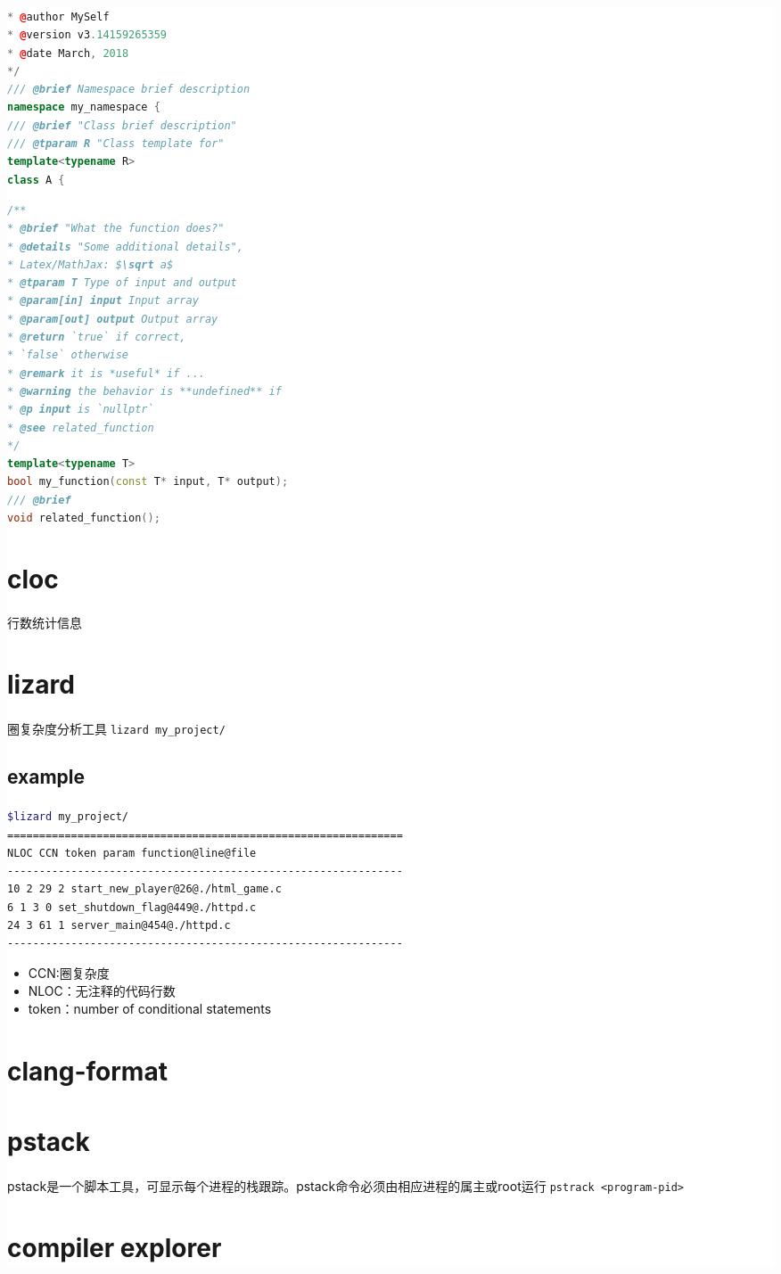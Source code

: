 ```C++
* @author MySelf
* @version v3.14159265359
* @date March, 2018
*/
/// @brief Namespace brief description
namespace my_namespace {
/// @brief "Class brief description"
/// @tparam R "Class template for"
template<typename R>
class A {
```
```C++
/**
* @brief "What the function does?"
* @details "Some additional details",
* Latex/MathJax: $\sqrt a$
* @tparam T Type of input and output
* @param[in] input Input array
* @param[out] output Output array
* @return `true` if correct,
* `false` otherwise
* @remark it is *useful* if ...
* @warning the behavior is **undefined** if
* @p input is `nullptr`
* @see related_function
*/
template<typename T>
bool my_function(const T* input, T* output);
/// @brief
void related_function();
```
# cloc
行数统计信息
# lizard
圈复杂度分析工具
`lizard my_project/`
## example
```bash
$lizard my_project/
==============================================================
NLOC CCN token param function@line@file
--------------------------------------------------------------
10 2 29 2 start_new_player@26@./html_game.c
6 1 3 0 set_shutdown_flag@449@./httpd.c
24 3 61 1 server_main@454@./httpd.c
--------------------------------------------------------------
```
- CCN:圈复杂度
- NLOC：无注释的代码行数
- token：number of conditional statements
# clang-format
# pstack
pstack是一个脚本工具，可显示每个进程的栈跟踪。pstack命令必须由相应进程的属主或root运行
`pstrack <program-pid>`
# compiler explorer